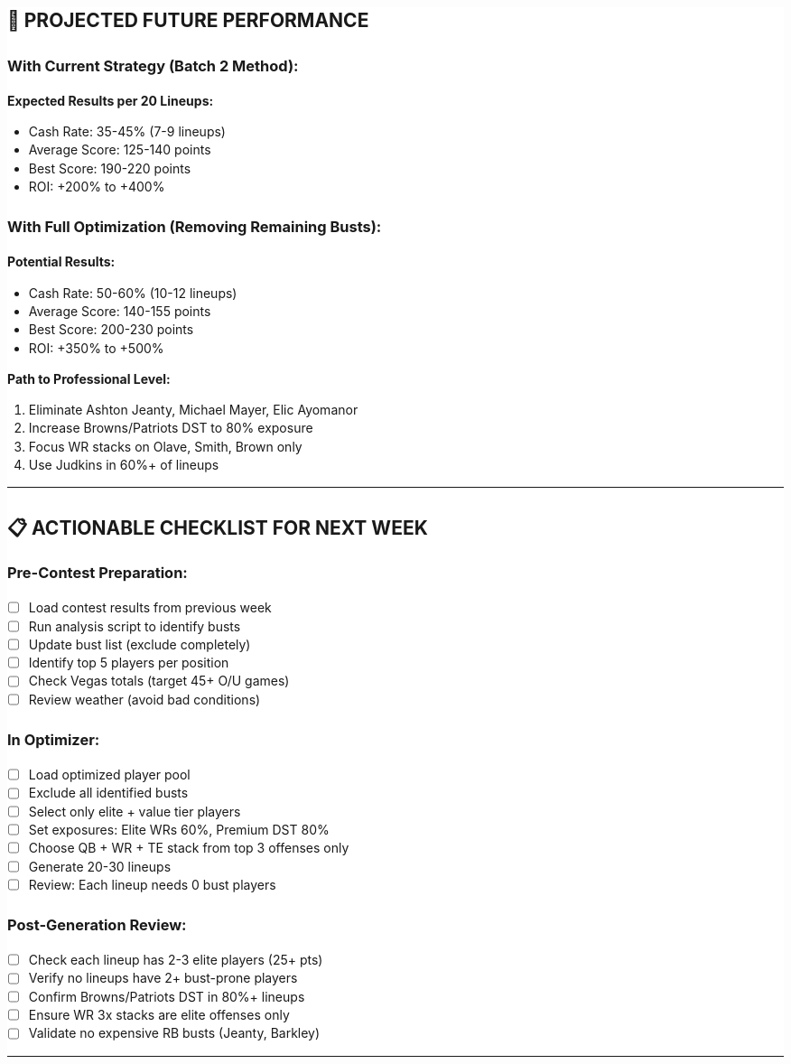 ## 🚀 PROJECTED FUTURE PERFORMANCE

### **With Current Strategy (Batch 2 Method):**

**Expected Results per 20 Lineups:**
- Cash Rate: 35-45% (7-9 lineups)
- Average Score: 125-140 points
- Best Score: 190-220 points
- ROI: +200% to +400%

### **With Full Optimization (Removing Remaining Busts):**

**Potential Results:**
- Cash Rate: 50-60% (10-12 lineups)
- Average Score: 140-155 points
- Best Score: 200-230 points
- ROI: +350% to +500%

**Path to Professional Level:**
1. Eliminate Ashton Jeanty, Michael Mayer, Elic Ayomanor
2. Increase Browns/Patriots DST to 80% exposure
3. Focus WR stacks on Olave, Smith, Brown only
4. Use Judkins in 60%+ of lineups

---

## 📋 ACTIONABLE CHECKLIST FOR NEXT WEEK

### **Pre-Contest Preparation:**

- [ ] Load contest results from previous week
- [ ] Run analysis script to identify busts
- [ ] Update bust list (exclude completely)
- [ ] Identify top 5 players per position
- [ ] Check Vegas totals (target 45+ O/U games)
- [ ] Review weather (avoid bad conditions)

### **In Optimizer:**

- [ ] Load optimized player pool
- [ ] Exclude all identified busts
- [ ] Select only elite + value tier players
- [ ] Set exposures: Elite WRs 60%, Premium DST 80%
- [ ] Choose QB + WR + TE stack from top 3 offenses only
- [ ] Generate 20-30 lineups
- [ ] Review: Each lineup needs 0 bust players

### **Post-Generation Review:**

- [ ] Check each lineup has 2-3 elite players (25+ pts)
- [ ] Verify no lineups have 2+ bust-prone players
- [ ] Confirm Browns/Patriots DST in 80%+ lineups
- [ ] Ensure WR 3x stacks are elite offenses only
- [ ] Validate no expensive RB busts (Jeanty, Barkley)

---